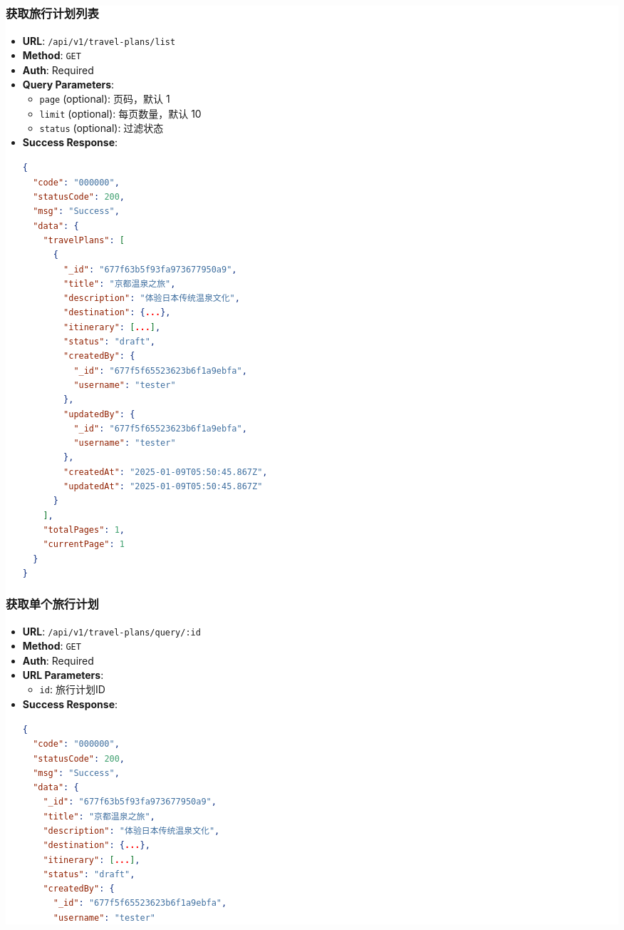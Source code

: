 
### 获取旅行计划列表
- **URL**: `/api/v1/travel-plans/list`
- **Method**: `GET`
- **Auth**: Required
- **Query Parameters**:
  - `page` (optional): 页码，默认 1
  - `limit` (optional): 每页数量，默认 10
  - `status` (optional): 过滤状态
- **Success Response**:
  ```json
  {
    "code": "000000",
    "statusCode": 200,
    "msg": "Success",
    "data": {
      "travelPlans": [
        {
          "_id": "677f63b5f93fa973677950a9",
          "title": "京都温泉之旅",
          "description": "体验日本传统温泉文化",
          "destination": {...},
          "itinerary": [...],
          "status": "draft",
          "createdBy": {
            "_id": "677f5f65523623b6f1a9ebfa",
            "username": "tester"
          },
          "updatedBy": {
            "_id": "677f5f65523623b6f1a9ebfa",
            "username": "tester"
          },
          "createdAt": "2025-01-09T05:50:45.867Z",
          "updatedAt": "2025-01-09T05:50:45.867Z"
        }
      ],
      "totalPages": 1,
      "currentPage": 1
    }
  }
  ```

### 获取单个旅行计划
- **URL**: `/api/v1/travel-plans/query/:id`
- **Method**: `GET`
- **Auth**: Required
- **URL Parameters**:
  - `id`: 旅行计划ID
- **Success Response**:
  ```json
  {
    "code": "000000",
    "statusCode": 200,
    "msg": "Success",
    "data": {
      "_id": "677f63b5f93fa973677950a9",
      "title": "京都温泉之旅",
      "description": "体验日本传统温泉文化",
      "destination": {...},
      "itinerary": [...],
      "status": "draft",
      "createdBy": {
        "_id": "677f5f65523623b6f1a9ebfa",
        "username": "tester"
  ```